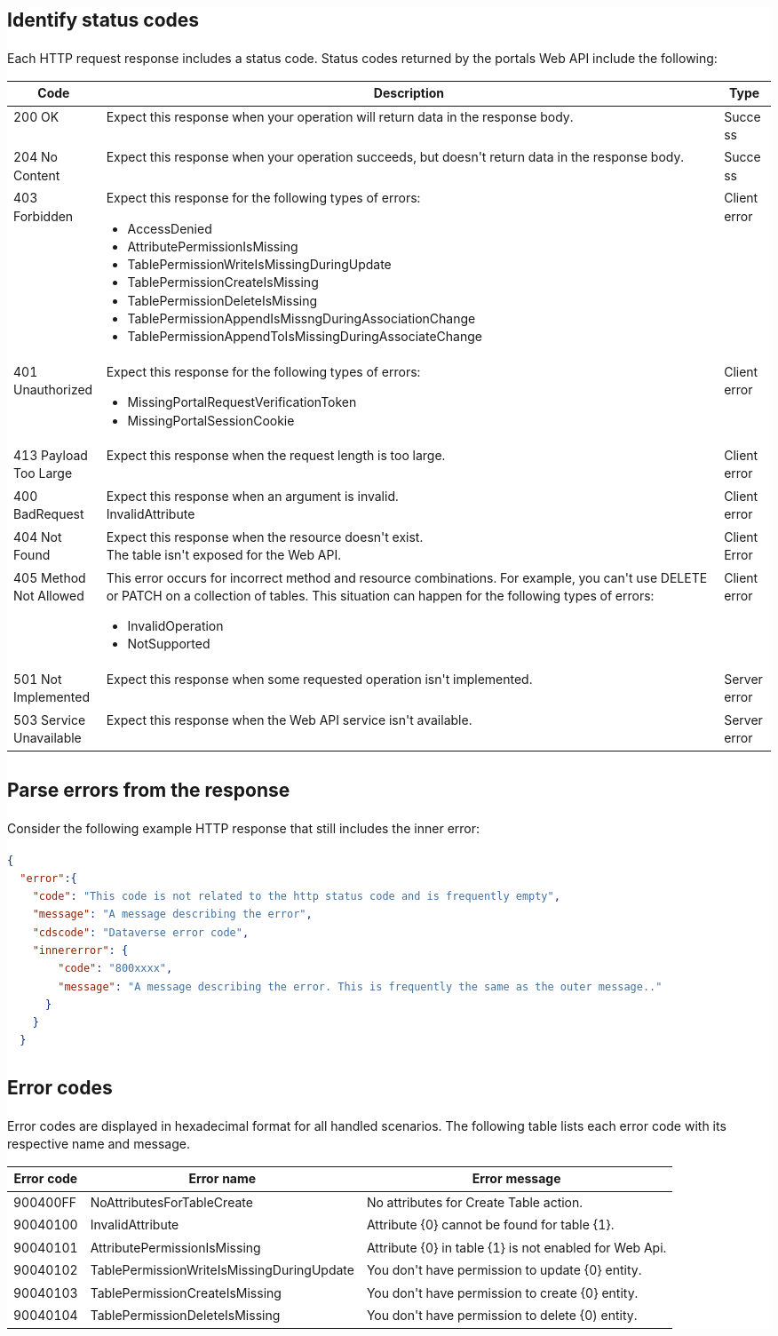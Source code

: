 ## Identify status codes

Each HTTP request response includes a status code. Status codes returned by the portals Web API include the following:

| Code | Description | Type |
| - | - | - |
| 200 OK | Expect this response when your operation will return data in the response body. | Success |
| 204 No Content | Expect this response when your operation succeeds, but doesn't return data in the response body. | Success |
| 403 Forbidden | Expect this response for the following types of errors: <ul><li>AccessDenied</li><li>AttributePermissionIsMissing</li><li>TablePermissionWriteIsMissingDuringUpdate</li><li>TablePermissionCreateIsMissing</li><li>TablePermissionDeleteIsMissing</li><li>TablePermissionAppendIsMissngDuringAssociationChange</li><li>TablePermissionAppendToIsMissingDuringAssociateChange</li></ul> | Client error |
| 401 Unauthorized | Expect this response for the following types of errors:<ul><li>MissingPortalRequestVerificationToken </li><li>MissingPortalSessionCookie</li></ul> | Client error |
| 413 Payload Too Large | Expect this response when the request length is too large. | Client error |
| 400 BadRequest | Expect this response when an argument is invalid. <br> InvalidAttribute | Client error |
| 404 Not Found | Expect this response when the resource doesn't exist. <br>The table isn't exposed for the Web API. | Client Error |
| 405 Method Not Allowed | This error occurs for incorrect method and resource combinations. For example, you can't use DELETE or PATCH on a collection of tables. This situation can happen for the following types of errors:<ul><li>InvalidOperation</li><li>NotSupported</li></ul> | Client error |
| 501 Not Implemented | Expect this response when some requested operation isn't implemented. | Server error |
| 503 Service Unavailable | Expect this response when the Web API service isn't available. | Server error |

## Parse errors from the response

Consider the following example HTTP response that still includes the inner error:

```json
{
  "error":{
    "code": "This code is not related to the http status code and is frequently empty",
    "message": "A message describing the error",
    "cdscode": "Dataverse error code",
    "innererror": {
        "code": "800xxxx",
        "message": "A message describing the error. This is frequently the same as the outer message.."
      }
    }
  }
```

## Error codes

Error codes are displayed in hexadecimal format for all handled scenarios. The following table lists each error code with its respective name and message.

| **Error code** | **Error name** | **Error message** |
|-|-|-|
| 900400FF | NoAttributesForTableCreate | No attributes for Create Table action. |
| 90040100 | InvalidAttribute | Attribute {0} cannot be found for table {1}. |
| 90040101 | AttributePermissionIsMissing | Attribute {0} in table {1} is not enabled for Web Api. |
| 90040102 | TablePermissionWriteIsMissingDuringUpdate | You don't have permission to update {0} entity. |
| 90040103 | TablePermissionCreateIsMissing | You don't have permission to create {0} entity. |
| 90040104 | TablePermissionDeleteIsMissing | You don't have permission to delete {0) entity. |